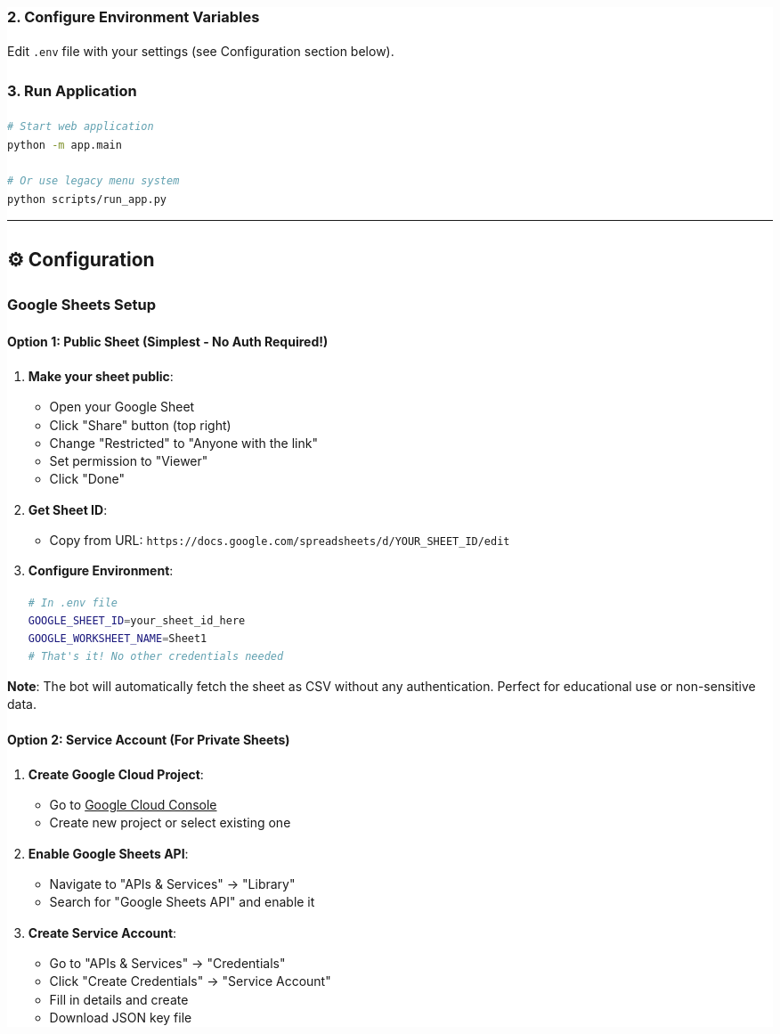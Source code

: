 ### 2. Configure Environment Variables
Edit `.env` file with your settings (see Configuration section below).

### 3. Run Application
```bash
# Start web application
python -m app.main

# Or use legacy menu system
python scripts/run_app.py
```

---

## ⚙️ Configuration

### Google Sheets Setup

#### Option 1: Public Sheet (Simplest - No Auth Required!)
1. **Make your sheet public**:
   - Open your Google Sheet
   - Click "Share" button (top right)
   - Change "Restricted" to "Anyone with the link"
   - Set permission to "Viewer"
   - Click "Done"

2. **Get Sheet ID**:
   - Copy from URL: `https://docs.google.com/spreadsheets/d/YOUR_SHEET_ID/edit`

3. **Configure Environment**:
   ```bash
   # In .env file
   GOOGLE_SHEET_ID=your_sheet_id_here
   GOOGLE_WORKSHEET_NAME=Sheet1
   # That's it! No other credentials needed
   ```

**Note**: The bot will automatically fetch the sheet as CSV without any authentication. Perfect for educational use or non-sensitive data.

#### Option 2: Service Account (For Private Sheets)
1. **Create Google Cloud Project**:
   - Go to [Google Cloud Console](https://console.cloud.google.com/)
   - Create new project or select existing one

2. **Enable Google Sheets API**:
   - Navigate to "APIs & Services" → "Library"
   - Search for "Google Sheets API" and enable it

3. **Create Service Account**:
   - Go to "APIs & Services" → "Credentials"
   - Click "Create Credentials" → "Service Account"
   - Fill in details and create
   - Download JSON key file
